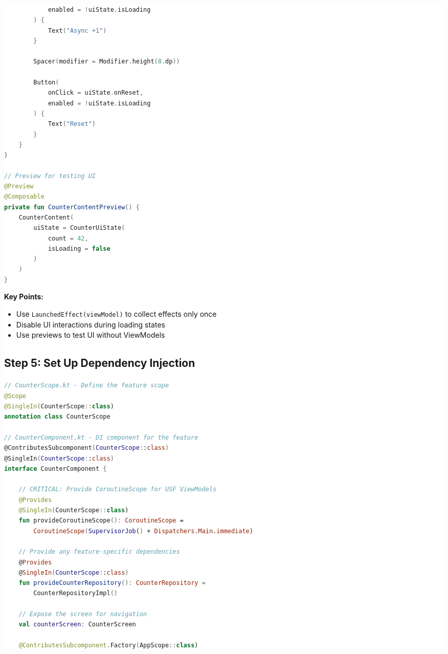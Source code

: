 ```kotlin
            enabled = !uiState.isLoading
        ) {
            Text("Async +1")
        }

        Spacer(modifier = Modifier.height(8.dp))

        Button(
            onClick = uiState.onReset,
            enabled = !uiState.isLoading
        ) {
            Text("Reset")
        }
    }
}

// Preview for testing UI
@Preview
@Composable
private fun CounterContentPreview() {
    CounterContent(
        uiState = CounterUiState(
            count = 42,
            isLoading = false
        )
    )
}
```

**Key Points:**
- Use `LaunchedEffect(viewModel)` to collect effects only once
- Disable UI interactions during loading states
- Use previews to test UI without ViewModels

## Step 5: Set Up Dependency Injection

```kotlin
// CounterScope.kt - Define the feature scope
@Scope
@SingleIn(CounterScope::class)
annotation class CounterScope

// CounterComponent.kt - DI component for the feature
@ContributesSubcomponent(CounterScope::class)
@SingleIn(CounterScope::class)
interface CounterComponent {

    // CRITICAL: Provide CoroutineScope for USF ViewModels
    @Provides
    @SingleIn(CounterScope::class)
    fun provideCoroutineScope(): CoroutineScope =
        CoroutineScope(SupervisorJob() + Dispatchers.Main.immediate)

    // Provide any feature-specific dependencies
    @Provides
    @SingleIn(CounterScope::class)
    fun provideCounterRepository(): CounterRepository =
        CounterRepositoryImpl()

    // Expose the screen for navigation
    val counterScreen: CounterScreen

    @ContributesSubcomponent.Factory(AppScope::class)
```